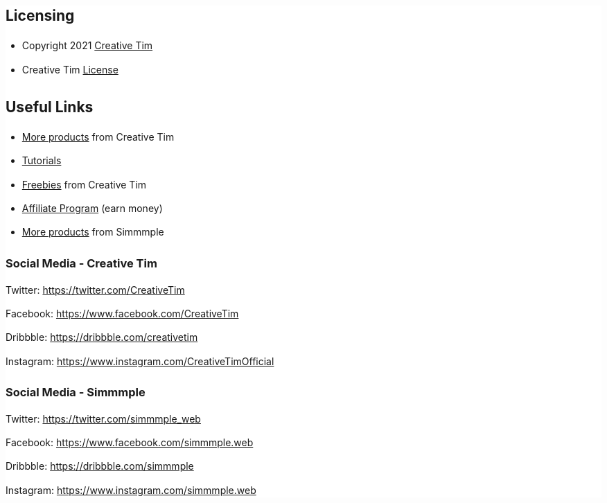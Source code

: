 ## Licensing

- Copyright 2021 [Creative Tim](https://www.creative-tim.com?ref=readme-vudchakrapro)

- Creative Tim [License](https://www.creative-tim.com/license?ref=readme-vudchakrapro)

## Useful Links

- [More products](https://www.creative-tim.com/templates?ref=readme-vudchakrapro) from Creative Tim

- [Tutorials](https://www.youtube.com/channel/UCVyTG4sCw-rOvB9oHkzZD1w)

- [Freebies](https://www.creative-tim.com/bootstrap-themes/free?ref=readme-vudchakrapro) from Creative Tim

- [Affiliate Program](https://www.creative-tim.com/affiliates/new?ref=readme-vudchakrapro) (earn money)

- [More products](https://simmmple.com/?ref=readme-vudchakrapro) from Simmmple

### Social Media - Creative Tim

Twitter: <https://twitter.com/CreativeTim>

Facebook: <https://www.facebook.com/CreativeTim>

Dribbble: <https://dribbble.com/creativetim>

Instagram: <https://www.instagram.com/CreativeTimOfficial>

### Social Media - Simmmple

Twitter: <https://twitter.com/simmmple_web>

Facebook: <https://www.facebook.com/simmmple.web>

Dribbble: <https://dribbble.com/simmmple>

Instagram: <https://www.instagram.com/simmmple.web>
